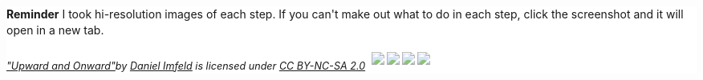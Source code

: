 
  <div class="slider-prev-next-control">
    <label for="slide1"></label>
    <label for="slide2"></label>
    <label for="slide3"></label>
    <label for="slide4"></label>
    <label for="slide5"></label>
    <label for="slide6"></label>
    <label for="slide7"></label>
  </div>
  

  <div class="slider-dot-control">
    <label for="slide1"></label>
    <label for="slide2"></label>
    <label for="slide3"></label>
    <label for="slide4"></label>
    <label for="slide5"></label>
    <label for="slide6"></label>
    <label for="slide7"></label>
  </div>
  

</div>

**Reminder** I took hi-resolution images of each step. If you can't make out what to do in each step, click the screenshot and it will open in a new tab.


<p style="font-size: 0.9rem;font-style: italic;"><a href="https://www.flickr.com/photos/31367449@N00/3559717771">"Upward and Onward"</a><span>by <a href="https://www.flickr.com/photos/31367449@N00">Daniel Imfeld</a></span> is licensed under <a href="https://creativecommons.org/licenses/by-nc-sa/2.0/?ref=ccsearch&atype=html" style="margin-right: 5px;">CC BY-NC-SA 2.0</a><a href="https://creativecommons.org/licenses/by-nc-sa/2.0/?ref=ccsearch&atype=html" target="_blank" rel="noopener noreferrer" style="display: inline-block;white-space: none;opacity: .7;margin-top: 2px;margin-left: 3px;height: 22px !important;"><img style="height: inherit;margin-right: 3px;display: inline-block;" src="https://search.creativecommons.org/static/img/cc_icon.svg" /><img style="height: inherit;margin-right: 3px;display: inline-block;" src="https://search.creativecommons.org/static/img/cc-by_icon.svg" /><img style="height: inherit;margin-right: 3px;display: inline-block;" src="https://search.creativecommons.org/static/img/cc-nc_icon.svg" /><img style="height: inherit;margin-right: 3px;display: inline-block;" src="https://search.creativecommons.org/static/img/cc-sa_icon.svg" /></a></p>
